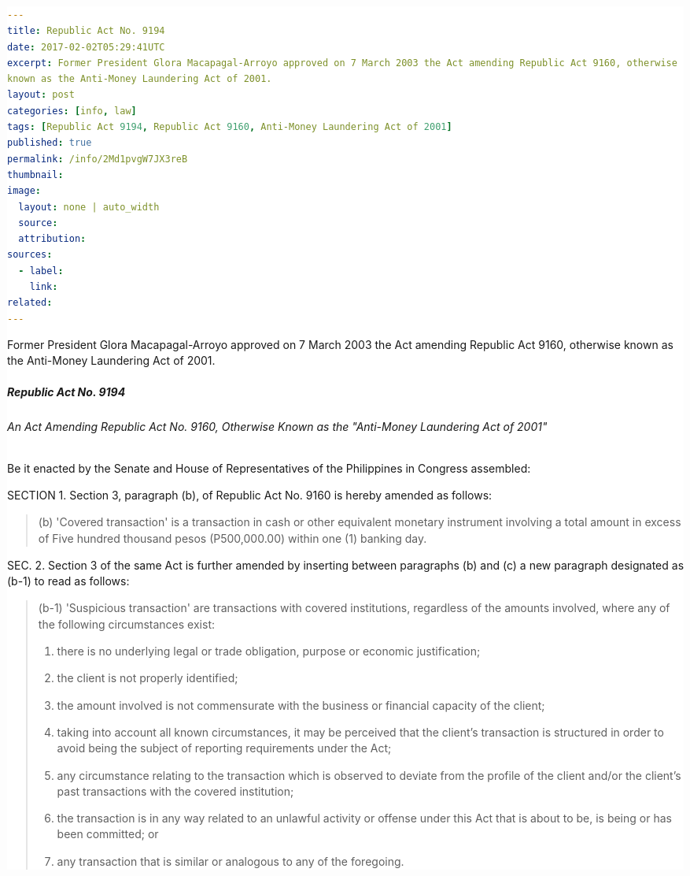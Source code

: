 ```yaml
---
title: Republic Act No. 9194
date: 2017-02-02T05:29:41UTC
excerpt: Former President Glora Macapagal-Arroyo approved on 7 March 2003 the Act amending Republic Act 9160, otherwise known as the Anti-Money Laundering Act of 2001.
layout: post
categories: [info, law]
tags: [Republic Act 9194, Republic Act 9160, Anti-Money Laundering Act of 2001]
published: true
permalink: /info/2Md1pvgW7JX3reB
thumbnail:
image:
  layout: none | auto_width
  source: 
  attribution: 
sources:
  - label:
    link:
related:
---
```


Former President Glora Macapagal-Arroyo approved on 7 March 2003 the Act amending Republic Act 9160, otherwise known as the Anti-Money Laundering Act of 2001.

##### Republic Act No. 9194

###### An Act Amending Republic Act No. 9160, Otherwise Known as the "Anti-Money Laundering Act of 2001"

Be it enacted by the Senate and House of Representatives of the Philippines in Congress assembled:

SECTION 1. Section 3, paragraph (b), of Republic Act No. 9160 is hereby amended as follows:

> (b) 'Covered transaction' is a transaction in cash or other equivalent monetary instrument involving a total amount in excess of Five hundred thousand pesos (P500,000.00) within one (1) banking day.

SEC. 2. Section 3 of the same Act is further amended by inserting between paragraphs (b) and (c)
a new paragraph designated as (b-1) to read as follows:

> (b-1) 'Suspicious transaction' are transactions with covered institutions, regardless of the amounts involved, where any of the following circumstances exist:
> 
> 1. there is no underlying legal or trade obligation, purpose or economic justification;
>
> 2. the client is not properly identified;
>
> 3. the amount involved is not commensurate with the business or financial capacity of the client;
>
> 4. taking into account all known circumstances, it may be perceived that the client’s transaction is structured in order to avoid being the subject of reporting requirements under the Act;
>
> 5. any circumstance relating to the transaction which is observed to deviate from the profile of the client and/or the client’s past transactions with the covered institution;
>
> 6. the transaction is in any way related to an unlawful activity or offense under this Act that is about to be, is being or has been committed; or
>
> 7. any transaction that is similar or analogous to any of the foregoing.
